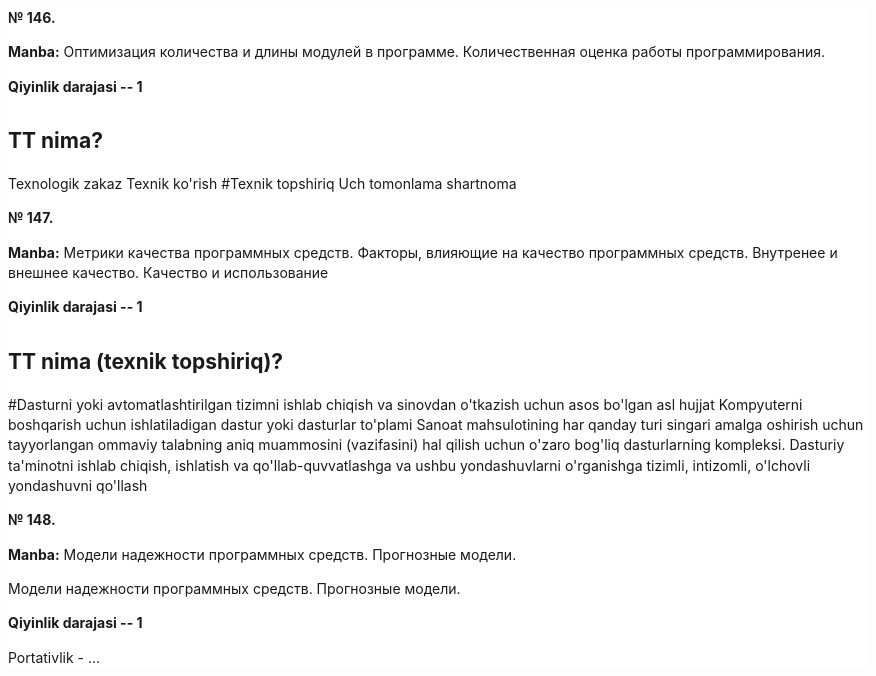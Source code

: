 **№ 146.**

**Manba:** Оптимизация количества и длины модулей в программе.
Количественная оценка работы программирования.

**Qiyinlik darajasi -- 1**

  TT nima?
  -------------------------
  Texnologik zakaz
  Texnik ko\'rish
  \#Texnik topshiriq
  Uch tomonlama shartnoma

**№ 147.**

**Manba:** Метрики качества программных средств. Факторы, влияющие на
качество программных средств. Внутренее и внешнее качество. Качество и
использование

**Qiyinlik darajasi -- 1**

  TT nima (texnik topshiriq)?
  -------------------------------------------------------------------------------------------------------------------------------------------------------------------------------------------
  \#Dasturni yoki avtomatlashtirilgan tizimni ishlab chiqish va sinovdan o\'tkazish uchun asos bo\'lgan asl hujjat
  Kompyuterni boshqarish uchun ishlatiladigan dastur yoki dasturlar to\'plami
  Sanoat mahsulotining har qanday turi singari amalga oshirish uchun tayyorlangan ommaviy talabning aniq muammosini (vazifasini) hal qilish uchun o\'zaro bog\'liq dasturlarning kompleksi.
  Dasturiy ta\'minotni ishlab chiqish, ishlatish va qo\'llab-quvvatlashga va ushbu yondashuvlarni o\'rganishga tizimli, intizomli, o\'lchovli yondashuvni qo\'llash

**№ 148.**

**Manba:** Модели надежности программных средств. Прогнозные модели.

Модели надежности программных средств. Прогнозные модели.

**Qiyinlik darajasi -- 1**

  Portativlik - \...
